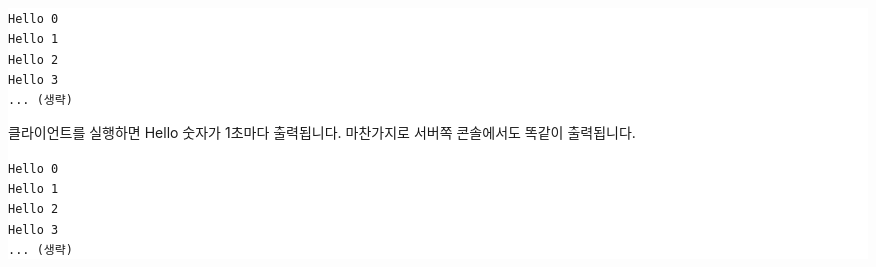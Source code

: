 ```
Hello 0
Hello 1
Hello 2
Hello 3
... (생략)
```
클라이언트를 실행하면 Hello 숫자가 1초마다 출력됩니다. 마찬가지로 서버쪽 콘솔에서도 똑같이 출력됩니다.

```
Hello 0
Hello 1
Hello 2
Hello 3
... (생략)
```

